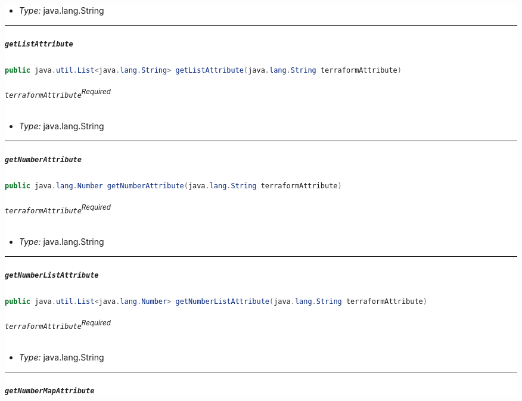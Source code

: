 - *Type:* java.lang.String

---

##### `getListAttribute` <a name="getListAttribute" id="@cdktf/provider-newrelic.pipelineCloudRule.PipelineCloudRule.getListAttribute"></a>

```java
public java.util.List<java.lang.String> getListAttribute(java.lang.String terraformAttribute)
```

###### `terraformAttribute`<sup>Required</sup> <a name="terraformAttribute" id="@cdktf/provider-newrelic.pipelineCloudRule.PipelineCloudRule.getListAttribute.parameter.terraformAttribute"></a>

- *Type:* java.lang.String

---

##### `getNumberAttribute` <a name="getNumberAttribute" id="@cdktf/provider-newrelic.pipelineCloudRule.PipelineCloudRule.getNumberAttribute"></a>

```java
public java.lang.Number getNumberAttribute(java.lang.String terraformAttribute)
```

###### `terraformAttribute`<sup>Required</sup> <a name="terraformAttribute" id="@cdktf/provider-newrelic.pipelineCloudRule.PipelineCloudRule.getNumberAttribute.parameter.terraformAttribute"></a>

- *Type:* java.lang.String

---

##### `getNumberListAttribute` <a name="getNumberListAttribute" id="@cdktf/provider-newrelic.pipelineCloudRule.PipelineCloudRule.getNumberListAttribute"></a>

```java
public java.util.List<java.lang.Number> getNumberListAttribute(java.lang.String terraformAttribute)
```

###### `terraformAttribute`<sup>Required</sup> <a name="terraformAttribute" id="@cdktf/provider-newrelic.pipelineCloudRule.PipelineCloudRule.getNumberListAttribute.parameter.terraformAttribute"></a>

- *Type:* java.lang.String

---

##### `getNumberMapAttribute` <a name="getNumberMapAttribute" id="@cdktf/provider-newrelic.pipelineCloudRule.PipelineCloudRule.getNumberMapAttribute"></a>
